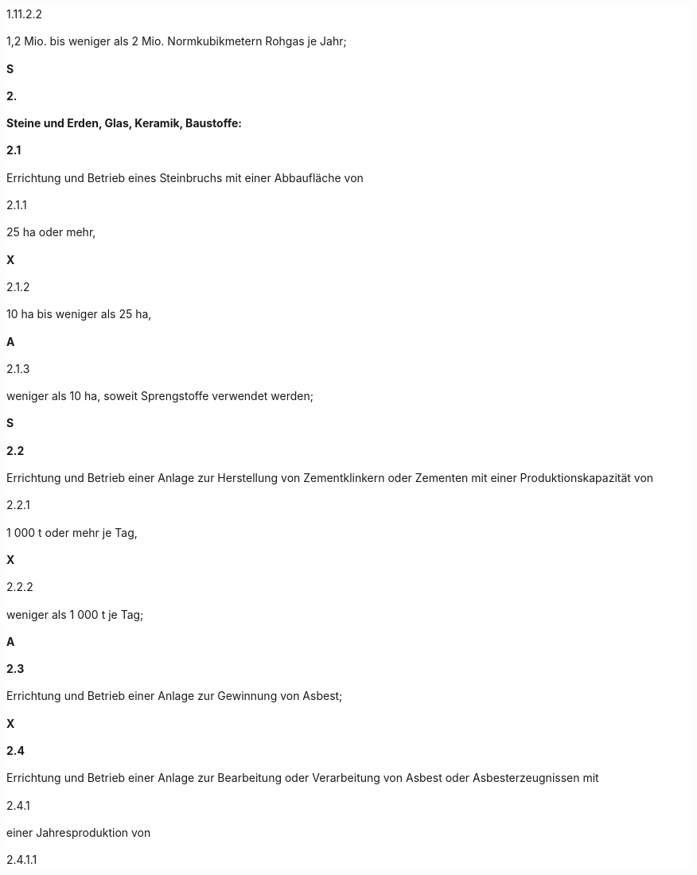 1.11.2.2

1,2 Mio. bis weniger als 2 Mio. Normkubikmetern Rohgas je Jahr;

**S**

**2.**

**Steine und Erden, Glas, Keramik, Baustoffe:**

**2.1**

Errichtung und Betrieb eines Steinbruchs mit einer Abbaufläche von

2.1.1

25 ha oder mehr,

**X**

2.1.2

10 ha bis weniger als 25 ha,

**A**

2.1.3

weniger als 10 ha, soweit Sprengstoffe verwendet werden;

**S**

**2.2**

Errichtung und Betrieb einer Anlage zur Herstellung von Zementklinkern oder Zementen mit einer Produktionskapazität von

2.2.1

1 000 t oder mehr je Tag,

**X**

2.2.2

weniger als 1 000 t je Tag;

**A**

**2.3**

Errichtung und Betrieb einer Anlage zur Gewinnung von Asbest;

**X**

**2.4**

Errichtung und Betrieb einer Anlage zur Bearbeitung oder Verarbeitung von Asbest oder Asbesterzeugnissen mit

2.4.1

einer Jahresproduktion von

2.4.1.1
